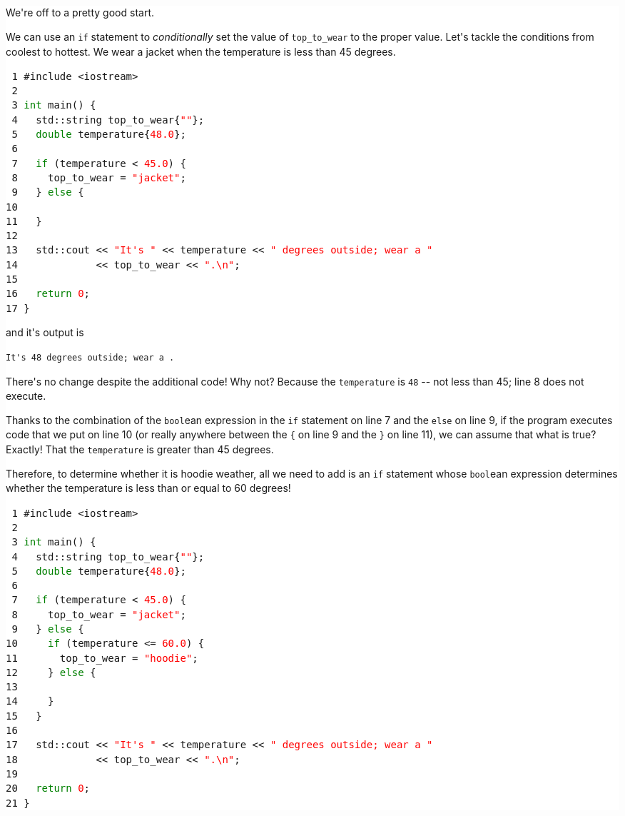 We're off to a pretty good start.

We can use an `if` statement to _conditionally_ set the value of `top_to_wear` to the proper value. Let's tackle the conditions from coolest to hottest. We wear a jacket when the temperature is less than 45 degrees. 

<html><body><pre>
 1 #include &lt;iostream&gt;
 2 
 3 <font color=green>int</font> main() {
 4   std::string top_to_wear{<font color=red>""</font>};
 5   <font color=green>double</font> temperature{<font color=red>48.0</font>};
 6 
 7   <font color=green>if</font> (temperature &lt; <font color=red>45.0</font>) {
 8     top_to_wear = <font color=red>"jacket"</font>;
 9   } <font color=green>else</font> {
10 
11   }
12 
13   std::cout << <font color=red>"It's "</font> << temperature << <font color=red>" degrees outside; wear a "</font>
14             << top_to_wear << <font color=red>".\n"</font>;
15 
16   <font color=green>return</font> <font color=red>0</font>;
17 }
</pre></body></html>

and it's output is

```
It's 48 degrees outside; wear a .
```

There's no change despite the additional code! Why not? Because the `temperature` is `48` -- not less than 45; line 8 does not execute.

Thanks to the combination of the `bool`ean expression in the `if` statement on line 7 and the `else` on line 9, if the program executes code that we put on line 10 (or really anywhere between the `{` on line 9 and the `}` on line 11), we can assume that what is true? Exactly! That the `temperature` is greater than 45 degrees. 

Therefore, to determine whether it is hoodie weather, all we need to add is an `if` statement whose `bool`ean expression determines whether the temperature is less than or equal to 60 degrees! 

<html><head></head><body><pre>
 1 #include &lt;iostream&gt;
 2 
 3 <font color=green>int</font> main() {
 4   std::string top_to_wear{<font color=red>""</font>};
 5   <font color=green>double</font> temperature{<font color=red>48.0</font>};
 6 
 7   <font color=green>if</font> (temperature &lt; <font color=red>45.0</font>) {
 8     top_to_wear = <font color=red>"jacket"</font>;
 9   } <font color=green>else</font> {
10     <font color=green>if</font> (temperature <= <font color=red>60.0</font>) {
11       top_to_wear = <font color=red>"hoodie"</font>;
12     } <font color=green>else</font> {
13
14     }
15   }
16 
17   std::cout << <font color=red>"It's "</font> << temperature << <font color=red>" degrees outside; wear a "</font>
18             << top_to_wear << <font color=red>".\n"</font>;
19 
20   <font color=green>return</font> <font color=red>0</font>;
21 }
</pre></body></html>